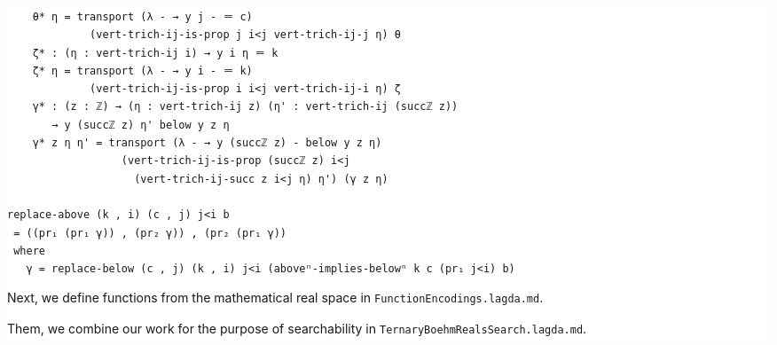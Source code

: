 ```
    θ* η = transport (λ - → y j - ＝ c)
             (vert-trich-ij-is-prop j i<j vert-trich-ij-j η) θ
    ζ* : (η : vert-trich-ij i) → y i η ＝ k
    ζ* η = transport (λ - → y i - ＝ k)
             (vert-trich-ij-is-prop i i<j vert-trich-ij-i η) ζ
    γ* : (z : ℤ) → (η : vert-trich-ij z) (η' : vert-trich-ij (succℤ z))
       → y (succℤ z) η' below y z η
    γ* z η η' = transport (λ - → y (succℤ z) - below y z η)
                  (vert-trich-ij-is-prop (succℤ z) i<j
                    (vert-trich-ij-succ z i<j η) η') (γ z η)

replace-above (k , i) (c , j) j<i b 
 = ((pr₁ (pr₁ γ)) , (pr₂ γ)) , (pr₂ (pr₁ γ))
 where
   γ = replace-below (c , j) (k , i) j<i (aboveⁿ-implies-belowⁿ k c (pr₁ j<i) b)
```

Next, we define functions from the mathematical real space
in `FunctionEncodings.lagda.md`.

Them, we combine our work for the purpose of searchability in
`TernaryBoehmRealsSearch.lagda.md`.

